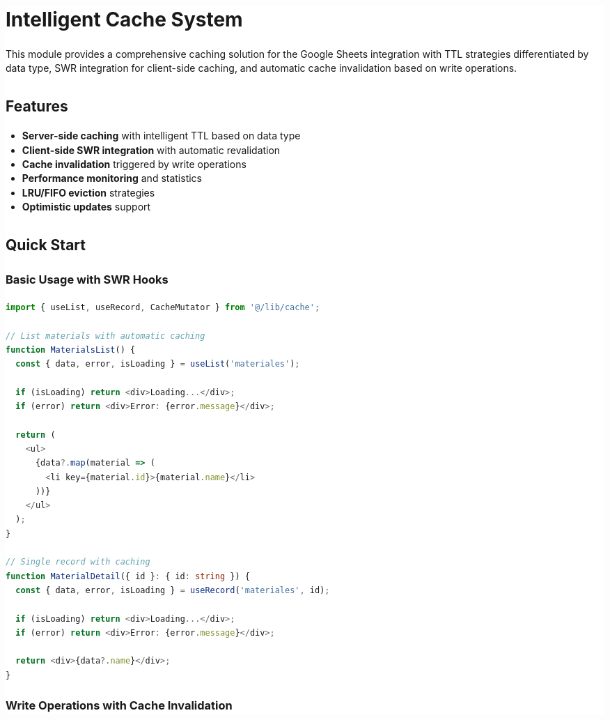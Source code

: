 # Intelligent Cache System

This module provides a comprehensive caching solution for the Google Sheets integration with TTL strategies differentiated by data type, SWR integration for client-side caching, and automatic cache invalidation based on write operations.

## Features

- **Server-side caching** with intelligent TTL based on data type
- **Client-side SWR integration** with automatic revalidation
- **Cache invalidation** triggered by write operations
- **Performance monitoring** and statistics
- **LRU/FIFO eviction** strategies
- **Optimistic updates** support

## Quick Start

### Basic Usage with SWR Hooks

```typescript
import { useList, useRecord, CacheMutator } from '@/lib/cache';

// List materials with automatic caching
function MaterialsList() {
  const { data, error, isLoading } = useList('materiales');
  
  if (isLoading) return <div>Loading...</div>;
  if (error) return <div>Error: {error.message}</div>;
  
  return (
    <ul>
      {data?.map(material => (
        <li key={material.id}>{material.name}</li>
      ))}
    </ul>
  );
}

// Single record with caching
function MaterialDetail({ id }: { id: string }) {
  const { data, error, isLoading } = useRecord('materiales', id);
  
  if (isLoading) return <div>Loading...</div>;
  if (error) return <div>Error: {error.message}</div>;
  
  return <div>{data?.name}</div>;
}
```

### Write Operations with Cache Invalidation
